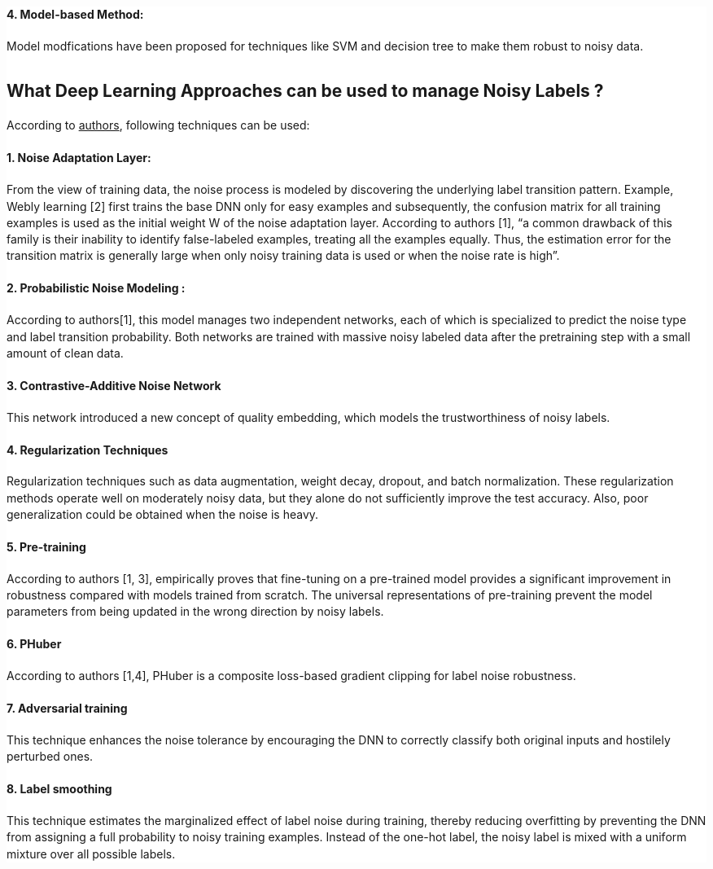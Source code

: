 #### 4. Model-based Method:
Model modfications have been proposed for techniques like SVM and decision tree to make them robust to noisy data.

## What Deep Learning Approaches can be used to manage Noisy Labels ?

According to [authors](https://arxiv.org/pdf/2007.08199.pdf), following techniques can be used:

#### 1. Noise Adaptation Layer:
From the view of training data, the noise process is modeled by discovering the underlying label transition pattern. Example, Webly learning [2] first trains the base DNN only for easy examples and subsequently, the confusion matrix for all training examples is used as the initial weight W of the noise adaptation layer. According to authors [1], “a common drawback of this family is their inability to identify false-labeled examples, treating all the examples equally. Thus, the estimation error for the transition matrix is generally large when only noisy training data is used or when the noise rate is high”.

#### 2. Probabilistic Noise Modeling :
According to authors[1], this model manages two independent networks, each of which is specialized to predict the noise type and label transition probability. Both networks are trained with massive noisy labeled data after the pretraining step with a small amount of clean data.

#### 3. Contrastive-Additive Noise Network
This network introduced a new concept of quality embedding, which models the trustworthiness of noisy labels.

#### 4. Regularization Techniques
Regularization techniques such as data augmentation, weight decay, dropout, and batch normalization. These regularization methods operate well on moderately noisy data, but they alone do not sufficiently improve the test accuracy. Also, poor generalization could be obtained when the noise is heavy.

#### 5. Pre-training
According to authors [1, 3], empirically proves that fine-tuning on a pre-trained model provides a significant improvement in robustness compared with models trained from scratch. The universal representations of pre-training prevent the model parameters from being updated in the wrong direction by noisy labels.

#### 6. PHuber
According to authors [1,4], PHuber is a composite loss-based gradient clipping for label noise robustness.

#### 7. Adversarial training
This technique enhances the noise tolerance by encouraging the DNN to correctly classify both original inputs and hostilely perturbed ones.

#### 8. Label smoothing
This technique estimates the marginalized effect of label noise during training, thereby reducing overfitting by preventing the DNN from assigning a full probability to noisy training examples. Instead of the one-hot label, the noisy label is mixed with a uniform mixture over all possible labels.
